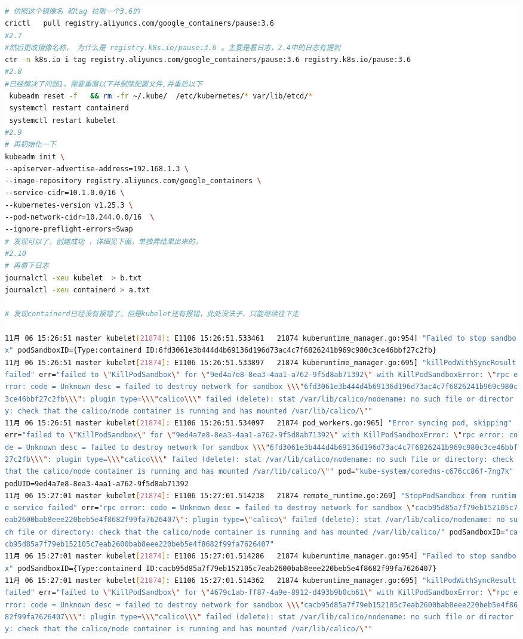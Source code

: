 ```sh
# 仿照这个镜像名 和tag 拉取一个3.6的
crictl   pull registry.aliyuncs.com/google_containers/pause:3.6
#2.7 
#然后更改镜像名称， 为什么是 registry.k8s.io/pause:3.6 。主要是看日志，2.4中的日志有提到
ctr -n k8s.io i tag registry.aliyuncs.com/google_containers/pause:3.6 registry.k8s.io/pause:3.6
#2.8
#已经解决了问题1，需要重置以下并删除配置文件,并重启以下
 kubeadm reset -f   && rm -fr ~/.kube/  /etc/kubernetes/* var/lib/etcd/* 
 systemctl restart containerd
 systemctl restart kubelet
#2.9
# 再初始化一下
kubeadm init \
--apiserver-advertise-address=192.168.1.3 \
--image-repository registry.aliyuncs.com/google_containers \
--service-cidr=10.1.0.0/16 \
--kubernetes-version v1.25.3 \
--pod-network-cidr=10.244.0.0/16  \
--ignore-preflight-errors=Swap
# 发现可以了，创建成功 ，详细见下面，单独弄结果出来的，
#2.10
# 再看下日志
journalctl -xeu kubelet  > b.txt
journalctl -xeu containerd > a.txt

# 发现containerd已经没有报错了，但是kubelet还有报错，此处没法子，只能继续往下走

11月 06 15:26:51 master kubelet[21874]: E1106 15:26:51.533461   21874 kuberuntime_manager.go:954] "Failed to stop sandbox" podSandboxID={Type:containerd ID:6fd3061e3b444d4b69136d196d73ac4c7f6826241b969c980c3ce46bbf27c2fb}
11月 06 15:26:51 master kubelet[21874]: E1106 15:26:51.533897   21874 kuberuntime_manager.go:695] "killPodWithSyncResult failed" err="failed to \"KillPodSandbox\" for \"9ed4a7e8-8ea3-4aa1-a762-9f5d8ab71392\" with KillPodSandboxError: \"rpc error: code = Unknown desc = failed to destroy network for sandbox \\\"6fd3061e3b444d4b69136d196d73ac4c7f6826241b969c980c3ce46bbf27c2fb\\\": plugin type=\\\"calico\\\" failed (delete): stat /var/lib/calico/nodename: no such file or directory: check that the calico/node container is running and has mounted /var/lib/calico/\""
11月 06 15:26:51 master kubelet[21874]: E1106 15:26:51.534097   21874 pod_workers.go:965] "Error syncing pod, skipping" err="failed to \"KillPodSandbox\" for \"9ed4a7e8-8ea3-4aa1-a762-9f5d8ab71392\" with KillPodSandboxError: \"rpc error: code = Unknown desc = failed to destroy network for sandbox \\\"6fd3061e3b444d4b69136d196d73ac4c7f6826241b969c980c3ce46bbf27c2fb\\\": plugin type=\\\"calico\\\" failed (delete): stat /var/lib/calico/nodename: no such file or directory: check that the calico/node container is running and has mounted /var/lib/calico/\"" pod="kube-system/coredns-c676cc86f-7ng7k" podUID=9ed4a7e8-8ea3-4aa1-a762-9f5d8ab71392
11月 06 15:27:01 master kubelet[21874]: E1106 15:27:01.514238   21874 remote_runtime.go:269] "StopPodSandbox from runtime service failed" err="rpc error: code = Unknown desc = failed to destroy network for sandbox \"cacb95d85a7f79eb152105c7eab2600bab8eee220beb5e4f8682f99fa7626407\": plugin type=\"calico\" failed (delete): stat /var/lib/calico/nodename: no such file or directory: check that the calico/node container is running and has mounted /var/lib/calico/" podSandboxID="cacb95d85a7f79eb152105c7eab2600bab8eee220beb5e4f8682f99fa7626407"
11月 06 15:27:01 master kubelet[21874]: E1106 15:27:01.514286   21874 kuberuntime_manager.go:954] "Failed to stop sandbox" podSandboxID={Type:containerd ID:cacb95d85a7f79eb152105c7eab2600bab8eee220beb5e4f8682f99fa7626407}
11月 06 15:27:01 master kubelet[21874]: E1106 15:27:01.514362   21874 kuberuntime_manager.go:695] "killPodWithSyncResult failed" err="failed to \"KillPodSandbox\" for \"4679c1ab-ff87-4a9e-8912-d493b9b0cb61\" with KillPodSandboxError: \"rpc error: code = Unknown desc = failed to destroy network for sandbox \\\"cacb95d85a7f79eb152105c7eab2600bab8eee220beb5e4f8682f99fa7626407\\\": plugin type=\\\"calico\\\" failed (delete): stat /var/lib/calico/nodename: no such file or directory: check that the calico/node container is running and has mounted /var/lib/calico/\""
```